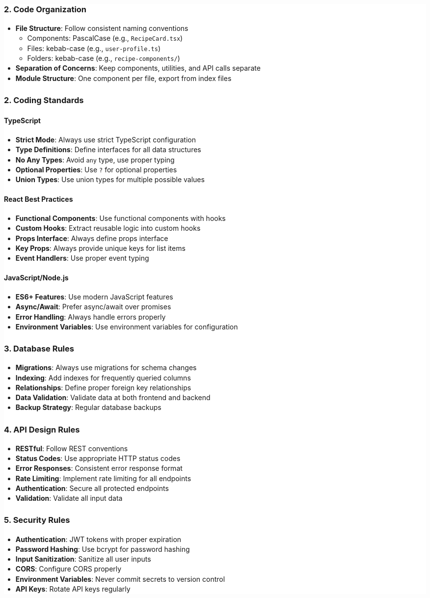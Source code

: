 ### 2. Code Organization
- **File Structure**: Follow consistent naming conventions
  - Components: PascalCase (e.g., `RecipeCard.tsx`)
  - Files: kebab-case (e.g., `user-profile.ts`)
  - Folders: kebab-case (e.g., `recipe-components/`)
- **Separation of Concerns**: Keep components, utilities, and API calls separate
- **Module Structure**: One component per file, export from index files

### 2. Coding Standards

#### TypeScript
- **Strict Mode**: Always use strict TypeScript configuration
- **Type Definitions**: Define interfaces for all data structures
- **No Any Types**: Avoid `any` type, use proper typing
- **Optional Properties**: Use `?` for optional properties
- **Union Types**: Use union types for multiple possible values

#### React Best Practices
- **Functional Components**: Use functional components with hooks
- **Custom Hooks**: Extract reusable logic into custom hooks
- **Props Interface**: Always define props interface
- **Key Props**: Always provide unique keys for list items
- **Event Handlers**: Use proper event typing

#### JavaScript/Node.js
- **ES6+ Features**: Use modern JavaScript features
- **Async/Await**: Prefer async/await over promises
- **Error Handling**: Always handle errors properly
- **Environment Variables**: Use environment variables for configuration

### 3. Database Rules
- **Migrations**: Always use migrations for schema changes
- **Indexing**: Add indexes for frequently queried columns
- **Relationships**: Define proper foreign key relationships
- **Data Validation**: Validate data at both frontend and backend
- **Backup Strategy**: Regular database backups

### 4. API Design Rules
- **RESTful**: Follow REST conventions
- **Status Codes**: Use appropriate HTTP status codes
- **Error Responses**: Consistent error response format
- **Rate Limiting**: Implement rate limiting for all endpoints
- **Authentication**: Secure all protected endpoints
- **Validation**: Validate all input data

### 5. Security Rules
- **Authentication**: JWT tokens with proper expiration
- **Password Hashing**: Use bcrypt for password hashing
- **Input Sanitization**: Sanitize all user inputs
- **CORS**: Configure CORS properly
- **Environment Variables**: Never commit secrets to version control
- **API Keys**: Rotate API keys regularly
